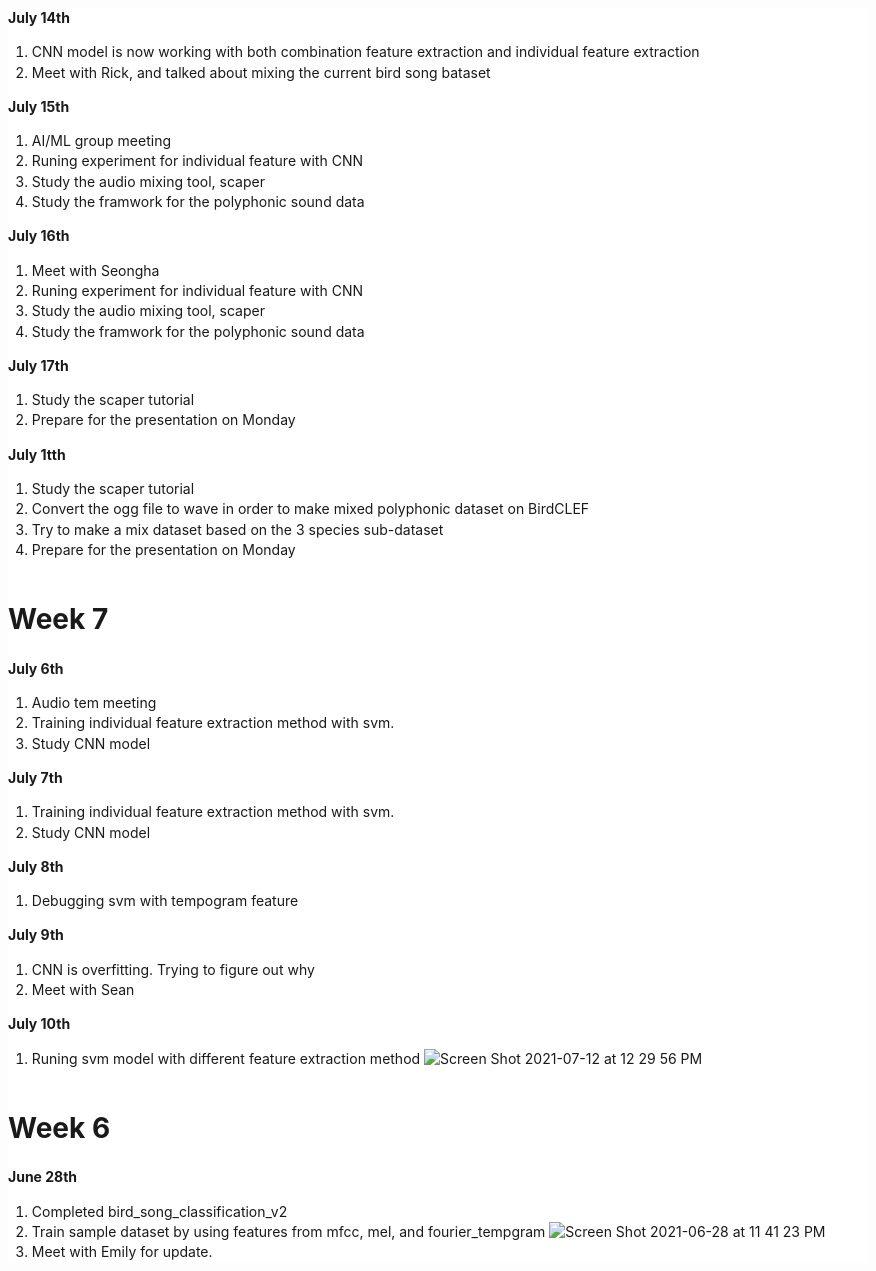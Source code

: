 **July 14th**
1. CNN model is now working with both combination feature extraction and individual feature extraction
2. Meet with Rick, and talked about mixing the current bird song bataset

**July 15th**
1. AI/ML group meeting
2. Runing experiment for individual feature with CNN
3. Study the audio mixing tool, scaper
4. Study the framwork for the polyphonic sound data

**July 16th**
1. Meet with Seongha
2. Runing experiment for individual feature with CNN
3. Study the audio mixing tool, scaper
4. Study the framwork for the polyphonic sound data

**July 17th**
1. Study the scaper tutorial
2. Prepare for the presentation on Monday

**July 1tth**
1. Study the scaper tutorial
2. Convert the ogg file to wave in order to make mixed polyphonic dataset on BirdCLEF
3. Try to make a mix dataset based on the 3 species sub-dataset
4. Prepare for the presentation on Monday

# Week 7
**July 6th**
1. Audio tem meeting
2. Training individual feature extraction method with svm.
3. Study CNN model

**July 7th**
1. Training individual feature extraction method with svm.
2. Study CNN model

**July 8th**
1. Debugging svm with tempogram feature

**July 9th**
1. CNN is overfitting. Trying to figure out why
2. Meet with Sean

**July 10th**
1. Runing svm model with different feature extraction method
![Screen Shot 2021-07-12 at 12 29 56 PM](https://user-images.githubusercontent.com/44412313/125323656-08ffe480-e30d-11eb-85cc-8efed66d5345.png)

# Week 6
**June 28th**
1. Completed bird_song_classification_v2
2. Train sample dataset by using features from mfcc, mel, and fourier_tempgram 
![Screen Shot 2021-06-28 at 11 41 23 PM](https://user-images.githubusercontent.com/44412313/123733928-648c9580-d86a-11eb-8278-c0f1a31f727a.png)
3. Meet with Emily for update.
